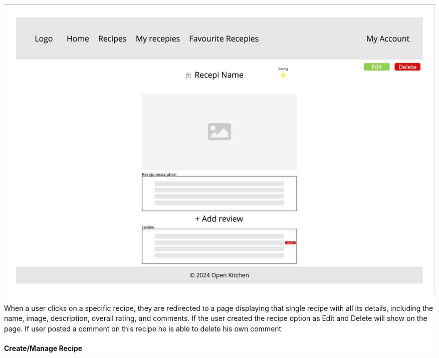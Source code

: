 ![Single Recipe page](imgs/single-recipe.jpg)

When a user clicks on a specific recipe, they are redirected to a page displaying that single recipe with all its details, including the name, image, description, overall rating, and comments. If the user created the recipe option as Edit and Delete will show on the page. If user posted a comment on this recipe he is able to delete his own comment

#### Create/Manage Recipe
